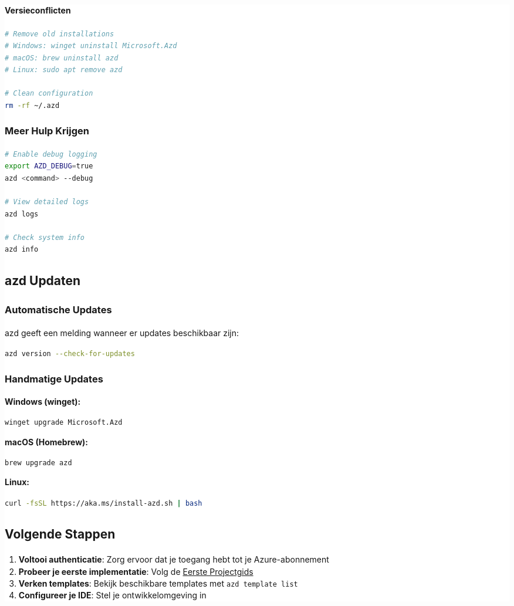 #### Versieconflicten
```bash
# Remove old installations
# Windows: winget uninstall Microsoft.Azd
# macOS: brew uninstall azd
# Linux: sudo apt remove azd

# Clean configuration
rm -rf ~/.azd
```

### Meer Hulp Krijgen
```bash
# Enable debug logging
export AZD_DEBUG=true
azd <command> --debug

# View detailed logs
azd logs

# Check system info
azd info
```

## azd Updaten

### Automatische Updates
azd geeft een melding wanneer er updates beschikbaar zijn:
```bash
azd version --check-for-updates
```

### Handmatige Updates

**Windows (winget):**
```cmd
winget upgrade Microsoft.Azd
```

**macOS (Homebrew):**
```bash
brew upgrade azd
```

**Linux:**
```bash
curl -fsSL https://aka.ms/install-azd.sh | bash
```

## Volgende Stappen

1. **Voltooi authenticatie**: Zorg ervoor dat je toegang hebt tot je Azure-abonnement
2. **Probeer je eerste implementatie**: Volg de [Eerste Projectgids](first-project.md)
3. **Verken templates**: Bekijk beschikbare templates met `azd template list`
4. **Configureer je IDE**: Stel je ontwikkelomgeving in
